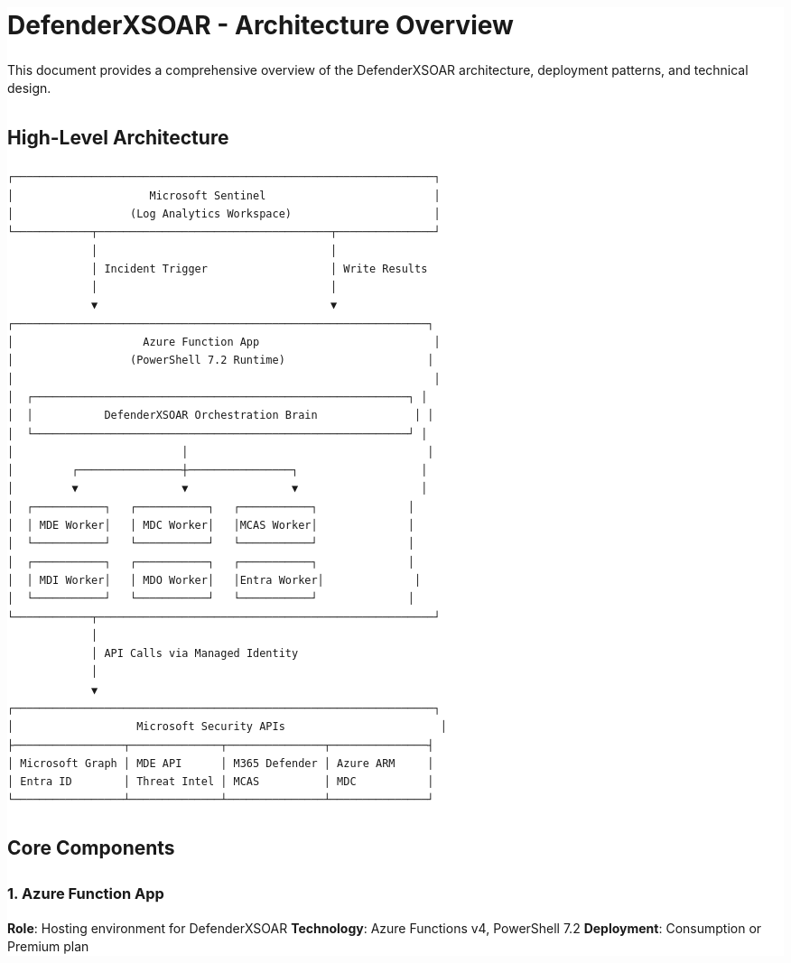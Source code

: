 # DefenderXSOAR - Architecture Overview

This document provides a comprehensive overview of the DefenderXSOAR architecture, deployment patterns, and technical design.

## High-Level Architecture

```
┌─────────────────────────────────────────────────────────────────┐
│                     Microsoft Sentinel                          │
│                  (Log Analytics Workspace)                      │
└────────────┬────────────────────────────────────┬───────────────┘
             │                                    │
             │ Incident Trigger                   │ Write Results
             │                                    │
             ▼                                    ▼
┌────────────────────────────────────────────────────────────────┐
│                    Azure Function App                           │
│                  (PowerShell 7.2 Runtime)                      │
│                                                                 │
│  ┌──────────────────────────────────────────────────────────┐ │
│  │           DefenderXSOAR Orchestration Brain               │ │
│  └──────────────────────────────────────────────────────────┘ │
│                          │                                     │
│         ┌────────────────┼────────────────┐                   │
│         ▼                ▼                ▼                   │
│  ┌───────────┐   ┌───────────┐   ┌───────────┐              │
│  │ MDE Worker│   │ MDC Worker│   │MCAS Worker│              │
│  └───────────┘   └───────────┘   └───────────┘              │
│  ┌───────────┐   ┌───────────┐   ┌───────────┐              │
│  │ MDI Worker│   │ MDO Worker│   │Entra Worker│              │
│  └───────────┘   └───────────┘   └───────────┘              │
└────────────┬────────────────────────────────────────────────────┘
             │
             │ API Calls via Managed Identity
             │
             ▼
┌─────────────────────────────────────────────────────────────────┐
│                   Microsoft Security APIs                        │
├─────────────────┬──────────────┬───────────────┬───────────────┤
│ Microsoft Graph │ MDE API      │ M365 Defender │ Azure ARM     │
│ Entra ID        │ Threat Intel │ MCAS          │ MDC           │
└─────────────────┴──────────────┴───────────────┴───────────────┘
```

## Core Components

### 1. Azure Function App

**Role**: Hosting environment for DefenderXSOAR
**Technology**: Azure Functions v4, PowerShell 7.2
**Deployment**: Consumption or Premium plan
